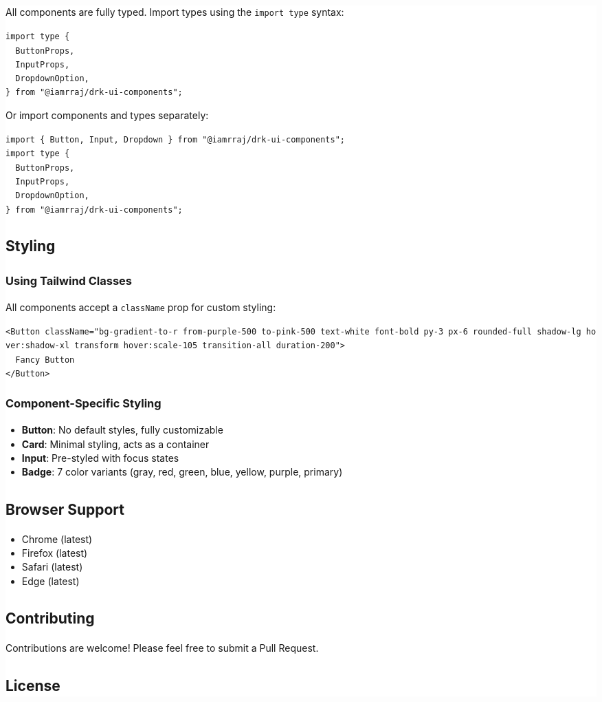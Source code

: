 All components are fully typed. Import types using the `import type` syntax:

```tsx
import type {
  ButtonProps,
  InputProps,
  DropdownOption,
} from "@iamrraj/drk-ui-components";
```

Or import components and types separately:

```tsx
import { Button, Input, Dropdown } from "@iamrraj/drk-ui-components";
import type {
  ButtonProps,
  InputProps,
  DropdownOption,
} from "@iamrraj/drk-ui-components";
```

## Styling

### Using Tailwind Classes

All components accept a `className` prop for custom styling:

```tsx
<Button className="bg-gradient-to-r from-purple-500 to-pink-500 text-white font-bold py-3 px-6 rounded-full shadow-lg hover:shadow-xl transform hover:scale-105 transition-all duration-200">
  Fancy Button
</Button>
```

### Component-Specific Styling

- **Button**: No default styles, fully customizable
- **Card**: Minimal styling, acts as a container
- **Input**: Pre-styled with focus states
- **Badge**: 7 color variants (gray, red, green, blue, yellow, purple, primary)

## Browser Support

- Chrome (latest)
- Firefox (latest)
- Safari (latest)
- Edge (latest)

## Contributing

Contributions are welcome! Please feel free to submit a Pull Request.

## License
